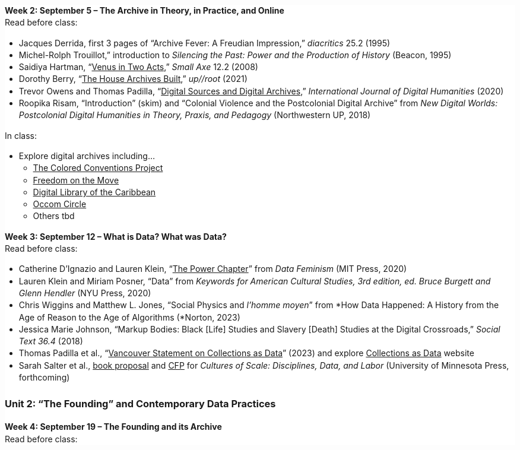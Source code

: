 **Week 2: September 5 – The Archive in Theory, in Practice, and Online**   
Read before class:

* Jacques Derrida, first 3 pages of “Archive Fever: A Freudian Impression,” *diacritics* 25.2 (1995)   
* Michel-Rolph Trouillot,” introduction to *Silencing the Past: Power and the Production of History* (Beacon, 1995\)  
* Saidiya Hartman, “[Venus in Two Acts](https://muse.jhu.edu/article/241115),” *Small Axe* 12.2 (2008)   
* Dorothy Berry, “[The House Archives Built](https://www.uproot.space/features/the-house-archives-built),” *up//root* (2021)   
* Trevor Owens and Thomas Padilla, “[Digital Sources and Digital Archives](https://web.archive.org/web/20200711220053/https://link.springer.com/content/pdf/10.1007/s42803-020-00028-7.pdf),” *International Journal of Digital Humanities* (2020)  
* Roopika Risam, “Introduction” (skim) and “Colonial Violence and the Postcolonial Digital Archive” from *New Digital Worlds: Postcolonial Digital Humanities in Theory, Praxis, and Pedagogy* (Northwestern UP, 2018\) 

In class: 

* Explore digital archives including…   
  * [The Colored Conventions Project](https://coloredconventions.org/)  
  * [Freedom on the Move](https://freedomonthemove.org/)  
  * [Digital Library of the Caribbean](https://dloc.com/)  
  * [Occom Circle](https://www.library.dartmouth.edu/digital/digital-collections/occom-circle/editorial)   
  * Others tbd

**Week 3: September 12 – What is Data? What was Data?**   
Read before class:

* Catherine D’Ignazio and Lauren Klein, “[The Power Chapter](https://data-feminism.mitpress.mit.edu/pub/vi8obxh7/release/4)” from *Data Feminism* (MIT Press, 2020\)  
* Lauren Klein and Miriam Posner, “Data” from *Keywords for American Cultural Studies, 3rd edition, ed. Bruce Burgett and Glenn Hendler* (NYU Press, 2020\)   
* Chris Wiggins and Matthew L. Jones, “Social Physics and *l’homme moyen*” from *How Data Happened: A History from the Age of Reason to the Age of Algorithms (*Norton, 2023\)   
* Jessica Marie Johnson, “Markup Bodies: Black \[Life\] Studies and Slavery \[Death\] Studies at the Digital Crossroads,” *Social Text 36.4* (2018)  
* Thomas Padilla et al., “[Vancouver Statement on Collections as Data](https://zenodo.org/records/8342171)” (2023) and explore [Collections as Data](https://collectionsasdata.github.io/) website  
* Sarah Salter et al., [book proposal](https://docs.google.com/document/d/1qwaxZ0ESsmwwrEyIwXeUszPs9qaeLqqbYDT5Eqb8YH4/edit?usp=sharing) and [CFP](https://docs.google.com/document/d/1KpuxA3TwESGYxqQQC\_TBDyinfC7Cfgn9/edit?usp=sharing\&ouid=110722895659782980212\&rtpof=true\&sd=true) for *Cultures of Scale: Disciplines, Data, and Labor* (University of Minnesota Press, forthcoming)  

### 

### 

### **Unit 2: “The Founding” and Contemporary Data Practices**

**Week 4: September 19 – The Founding and its Archive**   
Read before class:
